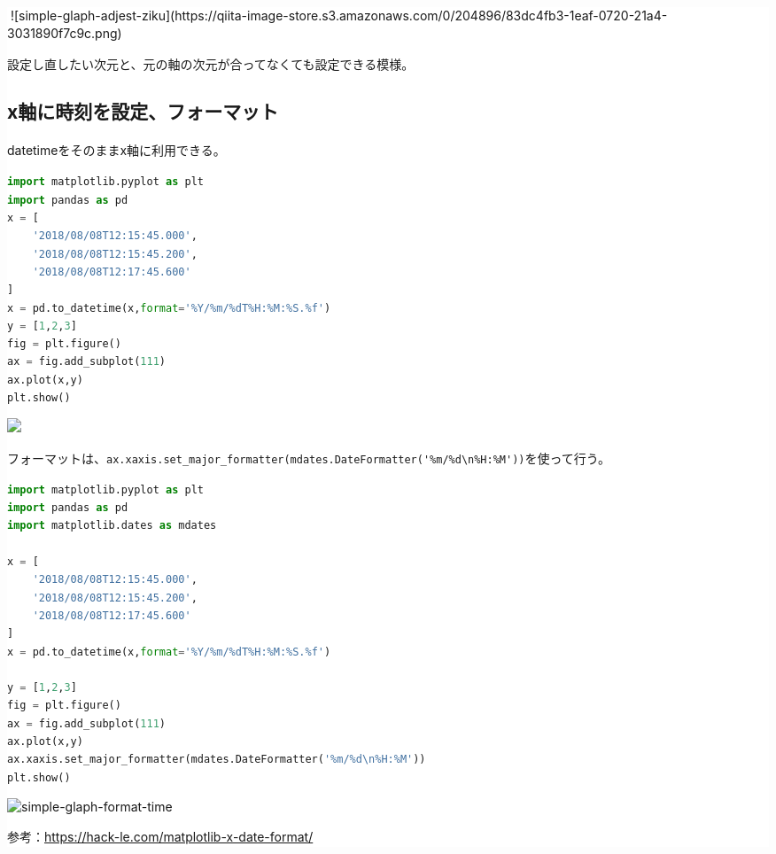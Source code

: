 <img src="" width="70%">
![simple-glaph-adjest-ziku](https://qiita-image-store.s3.amazonaws.com/0/204896/83dc4fb3-1eaf-0720-21a4-3031890f7c9c.png)


設定し直したい次元と、元の軸の次元が合ってなくても設定できる模様。  

## x軸に時刻を設定、フォーマット
datetimeをそのままx軸に利用できる。  

```python
import matplotlib.pyplot as plt
import pandas as pd
x = [
    '2018/08/08T12:15:45.000',
    '2018/08/08T12:15:45.200',
    '2018/08/08T12:17:45.600'
]
x = pd.to_datetime(x,format='%Y/%m/%dT%H:%M:%S.%f')
y = [1,2,3]
fig = plt.figure()
ax = fig.add_subplot(111)
ax.plot(x,y)
plt.show()
```

<img src="https://qiita-image-store.s3.amazonaws.com/0/204896/18a163b1-a001-d5a6-5543-1a4eb6d3a890.png" width="70%">

フォーマットは、`ax.xaxis.set_major_formatter(mdates.DateFormatter('%m/%d\n%H:%M'))`を使って行う。  

```python
import matplotlib.pyplot as plt
import pandas as pd
import matplotlib.dates as mdates

x = [
    '2018/08/08T12:15:45.000',
    '2018/08/08T12:15:45.200',
    '2018/08/08T12:17:45.600'
]
x = pd.to_datetime(x,format='%Y/%m/%dT%H:%M:%S.%f')

y = [1,2,3]
fig = plt.figure()
ax = fig.add_subplot(111)
ax.plot(x,y)
ax.xaxis.set_major_formatter(mdates.DateFormatter('%m/%d\n%H:%M'))
plt.show()
```

![simple-glaph-format-time](https://qiita-image-store.s3.amazonaws.com/0/204896/01b8a12d-d6af-2093-e2e1-55df4f68411a.png)

参考：https://hack-le.com/matplotlib-x-date-format/


